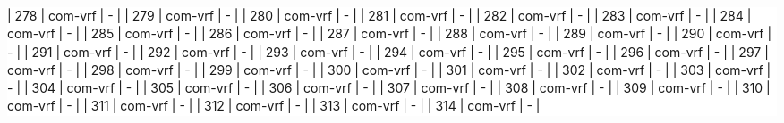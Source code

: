| 278 | com-vrf | - |
| 279 | com-vrf | - |
| 280 | com-vrf | - |
| 281 | com-vrf | - |
| 282 | com-vrf | - |
| 283 | com-vrf | - |
| 284 | com-vrf | - |
| 285 | com-vrf | - |
| 286 | com-vrf | - |
| 287 | com-vrf | - |
| 288 | com-vrf | - |
| 289 | com-vrf | - |
| 290 | com-vrf | - |
| 291 | com-vrf | - |
| 292 | com-vrf | - |
| 293 | com-vrf | - |
| 294 | com-vrf | - |
| 295 | com-vrf | - |
| 296 | com-vrf | - |
| 297 | com-vrf | - |
| 298 | com-vrf | - |
| 299 | com-vrf | - |
| 300 | com-vrf | - |
| 301 | com-vrf | - |
| 302 | com-vrf | - |
| 303 | com-vrf | - |
| 304 | com-vrf | - |
| 305 | com-vrf | - |
| 306 | com-vrf | - |
| 307 | com-vrf | - |
| 308 | com-vrf | - |
| 309 | com-vrf | - |
| 310 | com-vrf | - |
| 311 | com-vrf | - |
| 312 | com-vrf | - |
| 313 | com-vrf | - |
| 314 | com-vrf | - |